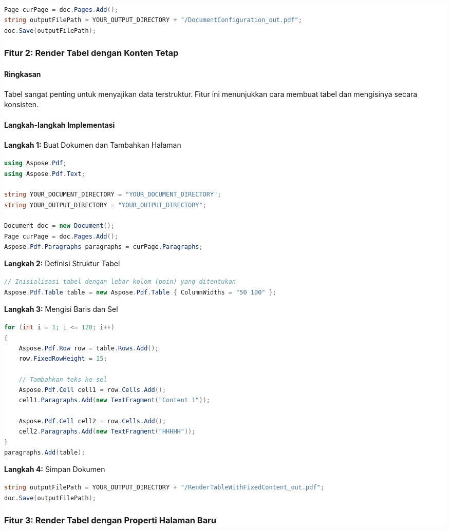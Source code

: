 ```csharp
Page curPage = doc.Pages.Add();
string outputFilePath = YOUR_OUTPUT_DIRECTORY + "/DocumentConfiguration_out.pdf";
doc.Save(outputFilePath);
```
### Fitur 2: Render Tabel dengan Konten Tetap

#### Ringkasan
Tabel sangat penting untuk menyajikan data terstruktur. Fitur ini menunjukkan cara membuat tabel dan mengisinya secara konsisten.

#### Langkah-langkah Implementasi
**Langkah 1:** Buat Dokumen dan Tambahkan Halaman
```csharp
using Aspose.Pdf;
using Aspose.Pdf.Text;

string YOUR_DOCUMENT_DIRECTORY = "YOUR_DOCUMENT_DIRECTORY";
string YOUR_OUTPUT_DIRECTORY = "YOUR_OUTPUT_DIRECTORY";

Document doc = new Document();
Page curPage = doc.Pages.Add();
Aspose.Pdf.Paragraphs paragraphs = curPage.Paragraphs;
```
**Langkah 2:** Definisi Struktur Tabel
```csharp
// Inisialisasi tabel dengan lebar kolom (poin) yang ditentukan
Aspose.Pdf.Table table = new Aspose.Pdf.Table { ColumnWidths = "50 100" };
```
**Langkah 3:** Mengisi Baris dan Sel
```csharp
for (int i = 1; i <= 120; i++)
{
    Aspose.Pdf.Row row = table.Rows.Add();
    row.FixedRowHeight = 15;

    // Tambahkan teks ke sel
    Aspose.Pdf.Cell cell1 = row.Cells.Add();
    cell1.Paragraphs.Add(new TextFragment("Content 1"));

    Aspose.Pdf.Cell cell2 = row.Cells.Add();
    cell2.Paragraphs.Add(new TextFragment("HHHHH"));
}
paragraphs.Add(table);
```
**Langkah 4:** Simpan Dokumen
```csharp
string outputFilePath = YOUR_OUTPUT_DIRECTORY + "/RenderTableWithFixedContent_out.pdf";
doc.Save(outputFilePath);
```
### Fitur 3: Render Tabel dengan Properti Halaman Baru
